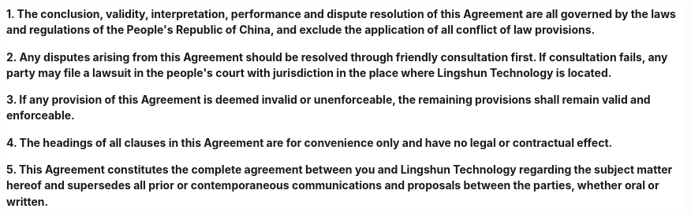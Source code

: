 **1. The conclusion, validity, interpretation, performance and dispute resolution of this Agreement are all governed by the laws and regulations of the People's Republic of China, and exclude the application of all conflict of law provisions.**

**2. Any disputes arising from this Agreement should be resolved through friendly consultation first. If consultation fails, any party may file a lawsuit in the people's court with jurisdiction in the place where Lingshun Technology is located.**

**3. If any provision of this Agreement is deemed invalid or unenforceable, the remaining provisions shall remain valid and enforceable.**

**4. The headings of all clauses in this Agreement are for convenience only and have no legal or contractual effect.**

**5. This Agreement constitutes the complete agreement between you and Lingshun Technology regarding the subject matter hereof and supersedes all prior or contemporaneous communications and proposals between the parties, whether oral or written.**
